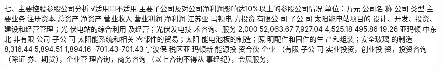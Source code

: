 七、主要控股参股公司分析
√适用□不适用
主要子公司及对公司净利润影响达10%以上的参股公司情况
单位：万元
公司名
称
公司
类型
主要业务
注册资本
总资产
净资产
营业收入
营业利润
净利润
江苏亚
玛顿电
力投资
有限公
司
子公
司
太阳能电站项目的
设计、开发、投资、
建设和经营管理；光
伏电站的综合利用
及经营；光伏发电技
术咨询、服务
2,000
52,063.67
7,927.04
4,525.18
495.86
19.26
亚玛顿
中东北
非有限
公司
子公
司
太阳能系统和相关
零部件的贸易；太阳
能电池板的制造；照
明配件和固件的生
产和组装；安全玻璃
的制造8,316.44
5,894.51
1,894.16
-701.43-701.43
宁波保
税区亚
玛顿新
能源投
资合伙
企业
（有限
子公
司
实业投资，创业投
资，投资咨询（除证
券、期货），企业管
理咨询，商务咨询
（以上咨询不得从
事经纪），会展服务，